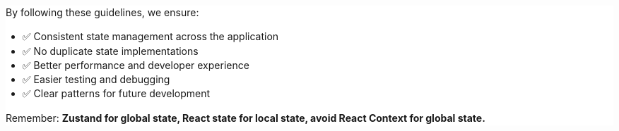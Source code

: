 By following these guidelines, we ensure:
- ✅ Consistent state management across the application
- ✅ No duplicate state implementations
- ✅ Better performance and developer experience
- ✅ Easier testing and debugging
- ✅ Clear patterns for future development

Remember: **Zustand for global state, React state for local state, avoid React Context for global state.**





